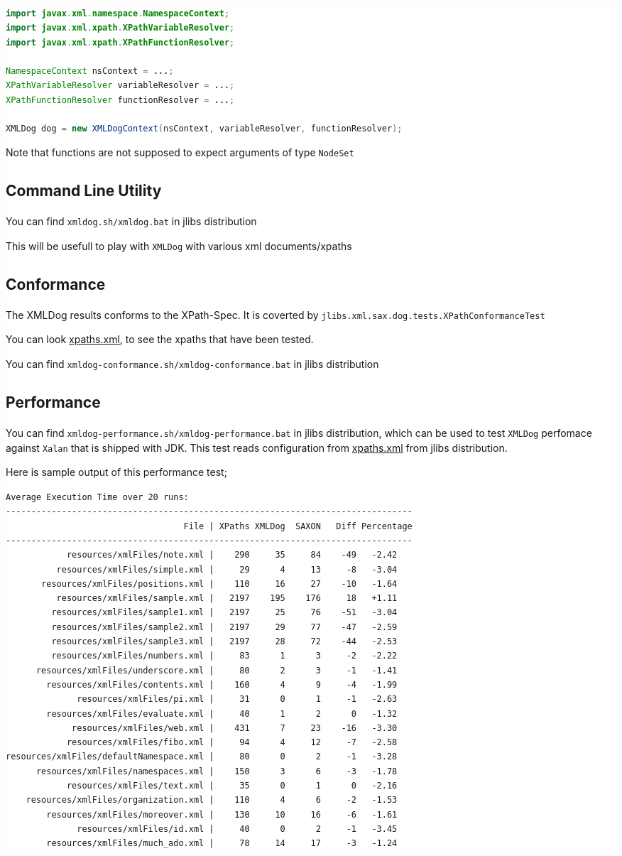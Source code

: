 ```java
import javax.xml.namespace.NamespaceContext;
import javax.xml.xpath.XPathVariableResolver;
import javax.xml.xpath.XPathFunctionResolver;

NamespaceContext nsContext = ...;
XPathVariableResolver variableResolver = ...;
XPathFunctionResolver functionResolver = ...;

XMLDog dog = new XMLDogContext(nsContext, variableResolver, functionResolver);
```

Note that functions are not supposed to expect arguments of type `NodeSet`

## Command Line Utility ##

You can find `xmldog.sh/xmldog.bat` in jlibs distribution

This will be usefull to play with `XMLDog` with various xml documents/xpaths

## Conformance ##

The XMLDog results conforms to the XPath-Spec. It is coverted by `jlibs.xml.sax.dog.tests.XPathConformanceTest`

You can look [xpaths.xml](https://github.com/santhosh-tekuri/jlibs/blob/master/examples/resources/xpaths.xml), to see the xpaths that have been tested.

You can find <code>xmldog-conformance.sh/xmldog-conformance.bat</code> in jlibs distribution

## Performance ##

You can find <code>xmldog-performance.sh/xmldog-performance.bat</code> in jlibs distribution,
which can be used to test <code>XMLDog</code> perfomace against <code>Xalan</code> that is shipped with JDK.
This test reads configuration from [xpaths.xml](https://github.com/santhosh-tekuri/jlibs/blob/master/examples/resources/xpaths.xml) from jlibs distribution.

Here is sample output of this performance test;

```
Average Execution Time over 20 runs:
--------------------------------------------------------------------------------
                                   File | XPaths XMLDog  SAXON   Diff Percentage
--------------------------------------------------------------------------------
            resources/xmlFiles/note.xml |    290     35     84    -49   -2.42
          resources/xmlFiles/simple.xml |     29      4     13     -8   -3.04
       resources/xmlFiles/positions.xml |    110     16     27    -10   -1.64
          resources/xmlFiles/sample.xml |   2197    195    176     18   +1.11
         resources/xmlFiles/sample1.xml |   2197     25     76    -51   -3.04
         resources/xmlFiles/sample2.xml |   2197     29     77    -47   -2.59
         resources/xmlFiles/sample3.xml |   2197     28     72    -44   -2.53
         resources/xmlFiles/numbers.xml |     83      1      3     -2   -2.22
      resources/xmlFiles/underscore.xml |     80      2      3     -1   -1.41
        resources/xmlFiles/contents.xml |    160      4      9     -4   -1.99
              resources/xmlFiles/pi.xml |     31      0      1     -1   -2.63
        resources/xmlFiles/evaluate.xml |     40      1      2      0   -1.32
             resources/xmlFiles/web.xml |    431      7     23    -16   -3.30
            resources/xmlFiles/fibo.xml |     94      4     12     -7   -2.58
resources/xmlFiles/defaultNamespace.xml |     80      0      2     -1   -3.28
      resources/xmlFiles/namespaces.xml |    150      3      6     -3   -1.78
            resources/xmlFiles/text.xml |     35      0      1      0   -2.16
    resources/xmlFiles/organization.xml |    110      4      6     -2   -1.53
        resources/xmlFiles/moreover.xml |    130     10     16     -6   -1.61
              resources/xmlFiles/id.xml |     40      0      2     -1   -3.45
        resources/xmlFiles/much_ado.xml |     78     14     17     -3   -1.24
```